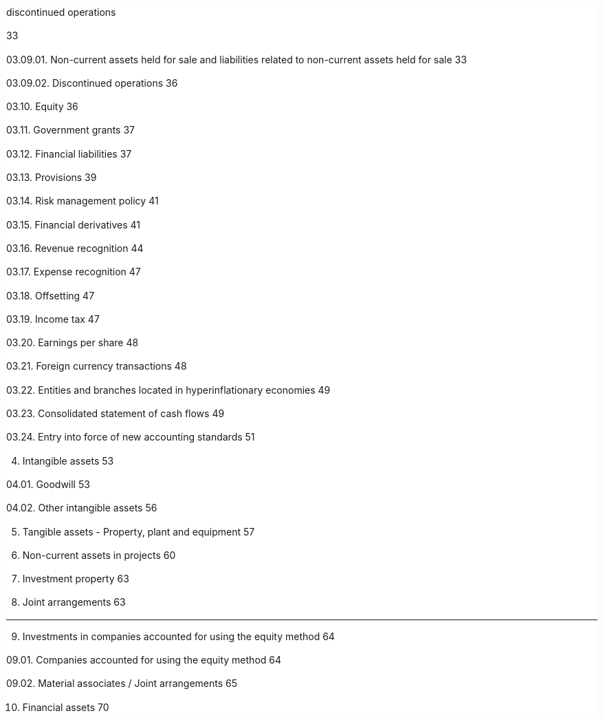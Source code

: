 discontinued operations


33


03.09.01. Non-current assets held for sale and liabilities related to non-current assets held for sale 33

03.09.02. Discontinued operations 36

03.10. Equity 36

03.11. Government grants 37

03.12. Financial liabilities 37

03.13. Provisions 39

03.14. Risk management policy 41

03.15. Financial derivatives 41

03.16. Revenue recognition 44

03.17. Expense recognition 47

03.18. Offsetting 47

03.19. Income tax 47

03.20. Earnings per share 48

03.21. Foreign currency transactions 48

03.22. Entities and branches located in hyperinflationary economies 49

03.23. Consolidated statement of cash flows 49

03.24. Entry into force of new accounting standards 51

04. Intangible assets 53

04.01. Goodwill 53

04.02. Other intangible assets 56

05. Tangible assets - Property, plant and equipment 57

06. Non-current assets in projects 60

07. Investment property 63

08. Joint arrangements 63


-----

09. Investments in companies accounted for using the equity method 64

09.01. Companies accounted for using the equity method 64

09.02. Material associates / Joint arrangements 65

10. Financial assets 70
